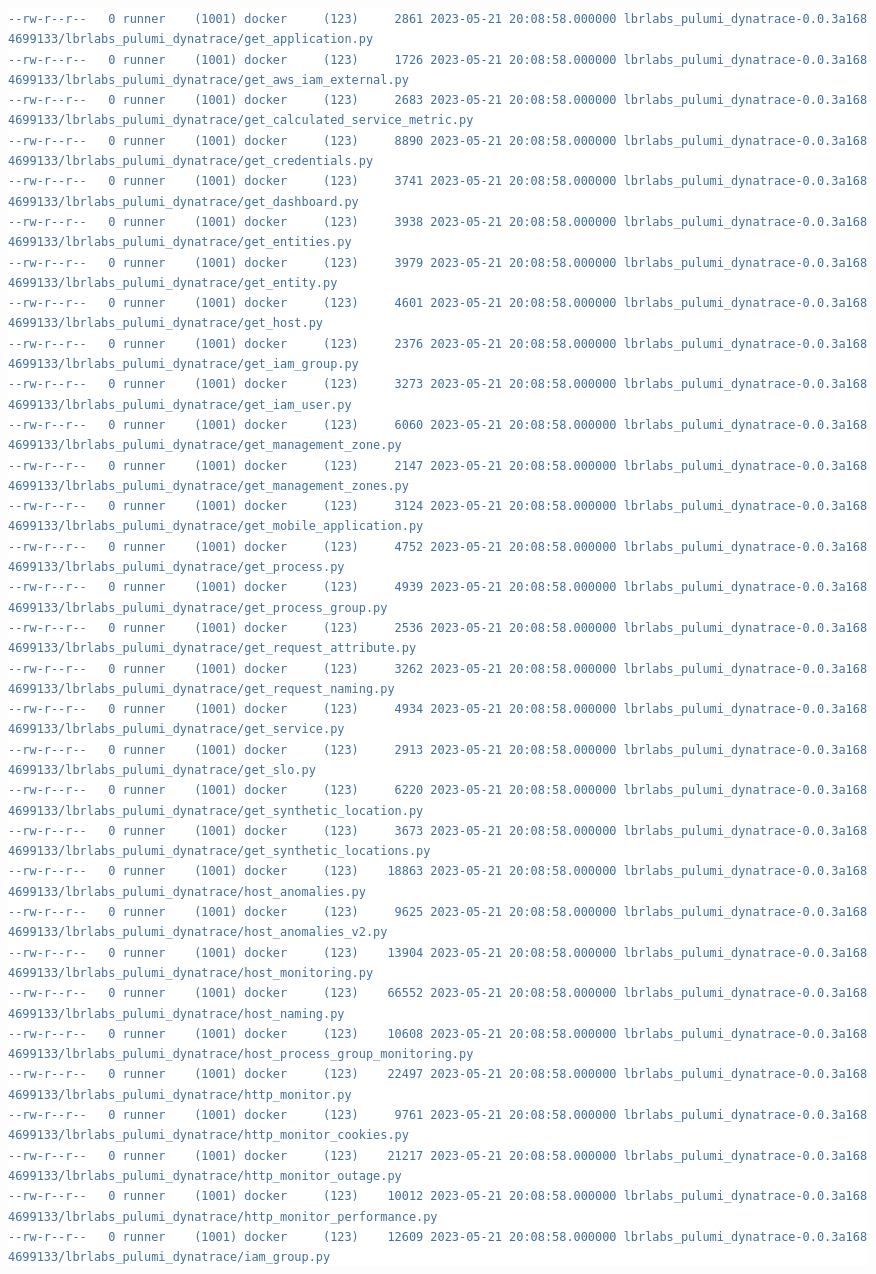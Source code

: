 ```diff
--rw-r--r--   0 runner    (1001) docker     (123)     2861 2023-05-21 20:08:58.000000 lbrlabs_pulumi_dynatrace-0.0.3a1684699133/lbrlabs_pulumi_dynatrace/get_application.py
--rw-r--r--   0 runner    (1001) docker     (123)     1726 2023-05-21 20:08:58.000000 lbrlabs_pulumi_dynatrace-0.0.3a1684699133/lbrlabs_pulumi_dynatrace/get_aws_iam_external.py
--rw-r--r--   0 runner    (1001) docker     (123)     2683 2023-05-21 20:08:58.000000 lbrlabs_pulumi_dynatrace-0.0.3a1684699133/lbrlabs_pulumi_dynatrace/get_calculated_service_metric.py
--rw-r--r--   0 runner    (1001) docker     (123)     8890 2023-05-21 20:08:58.000000 lbrlabs_pulumi_dynatrace-0.0.3a1684699133/lbrlabs_pulumi_dynatrace/get_credentials.py
--rw-r--r--   0 runner    (1001) docker     (123)     3741 2023-05-21 20:08:58.000000 lbrlabs_pulumi_dynatrace-0.0.3a1684699133/lbrlabs_pulumi_dynatrace/get_dashboard.py
--rw-r--r--   0 runner    (1001) docker     (123)     3938 2023-05-21 20:08:58.000000 lbrlabs_pulumi_dynatrace-0.0.3a1684699133/lbrlabs_pulumi_dynatrace/get_entities.py
--rw-r--r--   0 runner    (1001) docker     (123)     3979 2023-05-21 20:08:58.000000 lbrlabs_pulumi_dynatrace-0.0.3a1684699133/lbrlabs_pulumi_dynatrace/get_entity.py
--rw-r--r--   0 runner    (1001) docker     (123)     4601 2023-05-21 20:08:58.000000 lbrlabs_pulumi_dynatrace-0.0.3a1684699133/lbrlabs_pulumi_dynatrace/get_host.py
--rw-r--r--   0 runner    (1001) docker     (123)     2376 2023-05-21 20:08:58.000000 lbrlabs_pulumi_dynatrace-0.0.3a1684699133/lbrlabs_pulumi_dynatrace/get_iam_group.py
--rw-r--r--   0 runner    (1001) docker     (123)     3273 2023-05-21 20:08:58.000000 lbrlabs_pulumi_dynatrace-0.0.3a1684699133/lbrlabs_pulumi_dynatrace/get_iam_user.py
--rw-r--r--   0 runner    (1001) docker     (123)     6060 2023-05-21 20:08:58.000000 lbrlabs_pulumi_dynatrace-0.0.3a1684699133/lbrlabs_pulumi_dynatrace/get_management_zone.py
--rw-r--r--   0 runner    (1001) docker     (123)     2147 2023-05-21 20:08:58.000000 lbrlabs_pulumi_dynatrace-0.0.3a1684699133/lbrlabs_pulumi_dynatrace/get_management_zones.py
--rw-r--r--   0 runner    (1001) docker     (123)     3124 2023-05-21 20:08:58.000000 lbrlabs_pulumi_dynatrace-0.0.3a1684699133/lbrlabs_pulumi_dynatrace/get_mobile_application.py
--rw-r--r--   0 runner    (1001) docker     (123)     4752 2023-05-21 20:08:58.000000 lbrlabs_pulumi_dynatrace-0.0.3a1684699133/lbrlabs_pulumi_dynatrace/get_process.py
--rw-r--r--   0 runner    (1001) docker     (123)     4939 2023-05-21 20:08:58.000000 lbrlabs_pulumi_dynatrace-0.0.3a1684699133/lbrlabs_pulumi_dynatrace/get_process_group.py
--rw-r--r--   0 runner    (1001) docker     (123)     2536 2023-05-21 20:08:58.000000 lbrlabs_pulumi_dynatrace-0.0.3a1684699133/lbrlabs_pulumi_dynatrace/get_request_attribute.py
--rw-r--r--   0 runner    (1001) docker     (123)     3262 2023-05-21 20:08:58.000000 lbrlabs_pulumi_dynatrace-0.0.3a1684699133/lbrlabs_pulumi_dynatrace/get_request_naming.py
--rw-r--r--   0 runner    (1001) docker     (123)     4934 2023-05-21 20:08:58.000000 lbrlabs_pulumi_dynatrace-0.0.3a1684699133/lbrlabs_pulumi_dynatrace/get_service.py
--rw-r--r--   0 runner    (1001) docker     (123)     2913 2023-05-21 20:08:58.000000 lbrlabs_pulumi_dynatrace-0.0.3a1684699133/lbrlabs_pulumi_dynatrace/get_slo.py
--rw-r--r--   0 runner    (1001) docker     (123)     6220 2023-05-21 20:08:58.000000 lbrlabs_pulumi_dynatrace-0.0.3a1684699133/lbrlabs_pulumi_dynatrace/get_synthetic_location.py
--rw-r--r--   0 runner    (1001) docker     (123)     3673 2023-05-21 20:08:58.000000 lbrlabs_pulumi_dynatrace-0.0.3a1684699133/lbrlabs_pulumi_dynatrace/get_synthetic_locations.py
--rw-r--r--   0 runner    (1001) docker     (123)    18863 2023-05-21 20:08:58.000000 lbrlabs_pulumi_dynatrace-0.0.3a1684699133/lbrlabs_pulumi_dynatrace/host_anomalies.py
--rw-r--r--   0 runner    (1001) docker     (123)     9625 2023-05-21 20:08:58.000000 lbrlabs_pulumi_dynatrace-0.0.3a1684699133/lbrlabs_pulumi_dynatrace/host_anomalies_v2.py
--rw-r--r--   0 runner    (1001) docker     (123)    13904 2023-05-21 20:08:58.000000 lbrlabs_pulumi_dynatrace-0.0.3a1684699133/lbrlabs_pulumi_dynatrace/host_monitoring.py
--rw-r--r--   0 runner    (1001) docker     (123)    66552 2023-05-21 20:08:58.000000 lbrlabs_pulumi_dynatrace-0.0.3a1684699133/lbrlabs_pulumi_dynatrace/host_naming.py
--rw-r--r--   0 runner    (1001) docker     (123)    10608 2023-05-21 20:08:58.000000 lbrlabs_pulumi_dynatrace-0.0.3a1684699133/lbrlabs_pulumi_dynatrace/host_process_group_monitoring.py
--rw-r--r--   0 runner    (1001) docker     (123)    22497 2023-05-21 20:08:58.000000 lbrlabs_pulumi_dynatrace-0.0.3a1684699133/lbrlabs_pulumi_dynatrace/http_monitor.py
--rw-r--r--   0 runner    (1001) docker     (123)     9761 2023-05-21 20:08:58.000000 lbrlabs_pulumi_dynatrace-0.0.3a1684699133/lbrlabs_pulumi_dynatrace/http_monitor_cookies.py
--rw-r--r--   0 runner    (1001) docker     (123)    21217 2023-05-21 20:08:58.000000 lbrlabs_pulumi_dynatrace-0.0.3a1684699133/lbrlabs_pulumi_dynatrace/http_monitor_outage.py
--rw-r--r--   0 runner    (1001) docker     (123)    10012 2023-05-21 20:08:58.000000 lbrlabs_pulumi_dynatrace-0.0.3a1684699133/lbrlabs_pulumi_dynatrace/http_monitor_performance.py
--rw-r--r--   0 runner    (1001) docker     (123)    12609 2023-05-21 20:08:58.000000 lbrlabs_pulumi_dynatrace-0.0.3a1684699133/lbrlabs_pulumi_dynatrace/iam_group.py
```